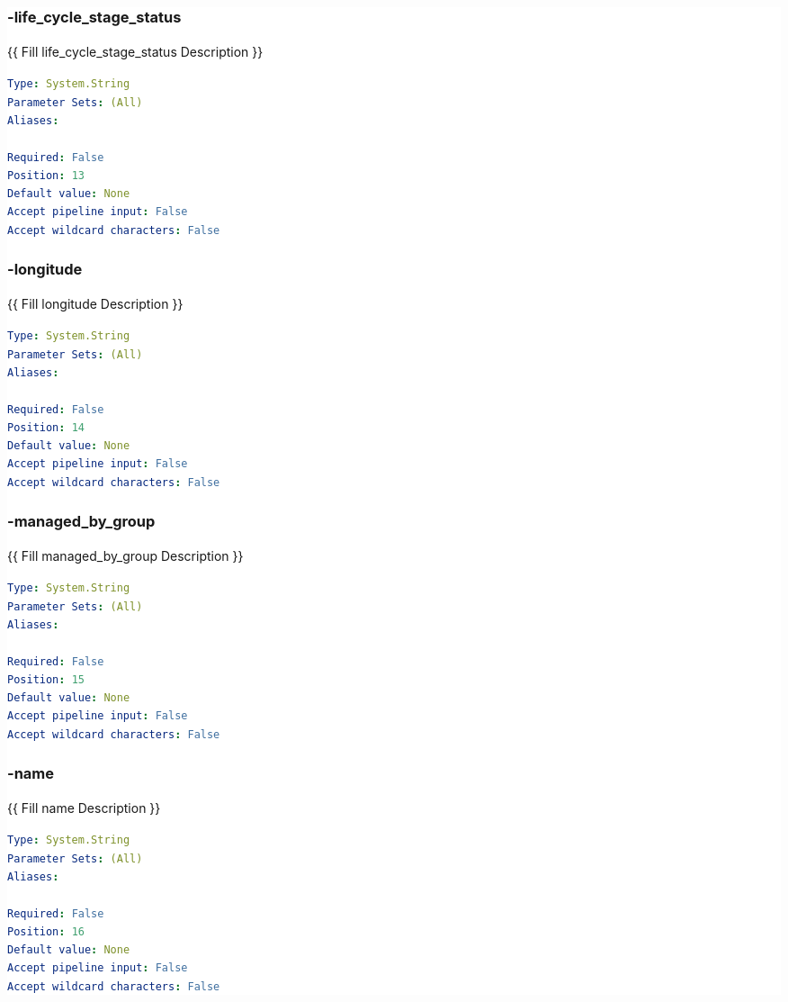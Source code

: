 ### -life_cycle_stage_status
{{ Fill life_cycle_stage_status Description }}

```yaml
Type: System.String
Parameter Sets: (All)
Aliases:

Required: False
Position: 13
Default value: None
Accept pipeline input: False
Accept wildcard characters: False
```

### -longitude
{{ Fill longitude Description }}

```yaml
Type: System.String
Parameter Sets: (All)
Aliases:

Required: False
Position: 14
Default value: None
Accept pipeline input: False
Accept wildcard characters: False
```

### -managed_by_group
{{ Fill managed_by_group Description }}

```yaml
Type: System.String
Parameter Sets: (All)
Aliases:

Required: False
Position: 15
Default value: None
Accept pipeline input: False
Accept wildcard characters: False
```

### -name
{{ Fill name Description }}

```yaml
Type: System.String
Parameter Sets: (All)
Aliases:

Required: False
Position: 16
Default value: None
Accept pipeline input: False
Accept wildcard characters: False
```
